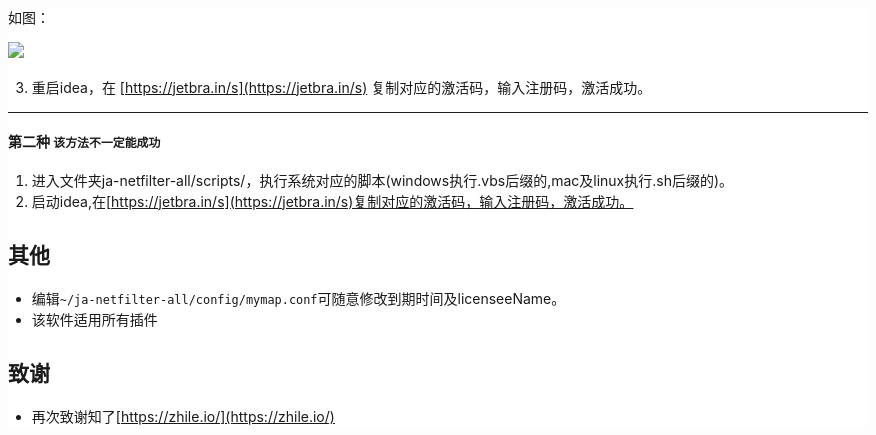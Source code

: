   如图：

   <img src="https://s1.ax1x.com/2022/04/27/LLCcmq.png" width="100%">  



3.   重启idea，在 [https://jetbra.in/s](https://jetbra.in/s) 复制对应的激活码，输入注册码，激活成功。

---

#### 第二种 `该方法不一定能成功`

1. 进入文件夹ja-netfilter-all/scripts/，执行系统对应的脚本(windows执行.vbs后缀的,mac及linux执行.sh后缀的)。
2. 启动idea,在[https://jetbra.in/s](https://jetbra.in/s)复制对应的激活码，输入注册码，激活成功。


## 其他
 * 编辑`~/ja-netfilter-all/config/mymap.conf`可随意修改到期时间及licenseeName。
 * 该软件适用所有插件


## 致谢
 * 再次致谢知了[https://zhile.io/](https://zhile.io/)


